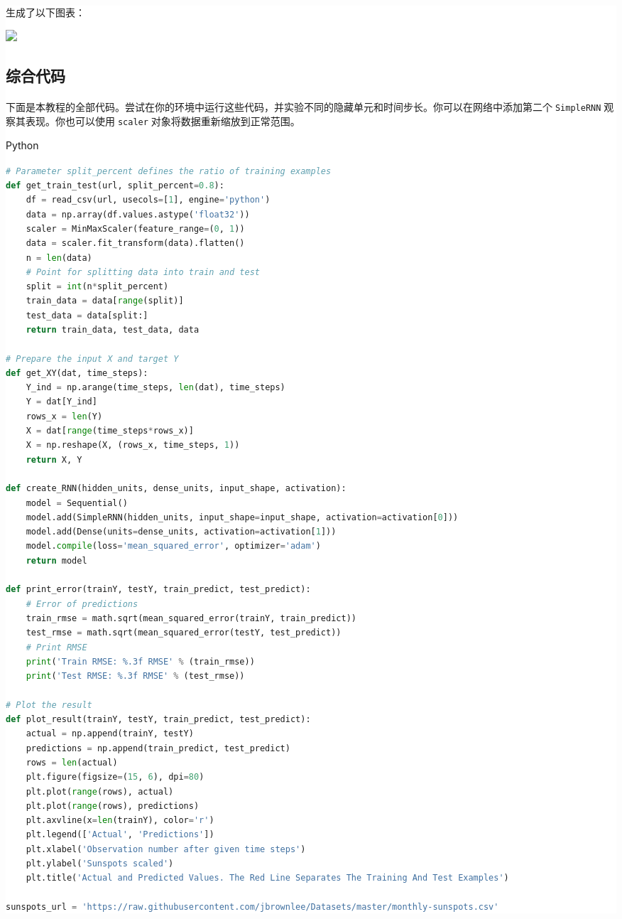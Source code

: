 生成了以下图表：

[![](../Images/26031cdffaf0e3342ade6a587323178d.png)](https://machinelearningmastery.com/wp-content/uploads/2021/09/rnnCode3.png)

## 综合代码

下面是本教程的全部代码。尝试在你的环境中运行这些代码，并实验不同的隐藏单元和时间步长。你可以在网络中添加第二个 `SimpleRNN` 观察其表现。你也可以使用 `scaler` 对象将数据重新缩放到正常范围。

Python

```py
# Parameter split_percent defines the ratio of training examples
def get_train_test(url, split_percent=0.8):
    df = read_csv(url, usecols=[1], engine='python')
    data = np.array(df.values.astype('float32'))
    scaler = MinMaxScaler(feature_range=(0, 1))
    data = scaler.fit_transform(data).flatten()
    n = len(data)
    # Point for splitting data into train and test
    split = int(n*split_percent)
    train_data = data[range(split)]
    test_data = data[split:]
    return train_data, test_data, data

# Prepare the input X and target Y
def get_XY(dat, time_steps):
    Y_ind = np.arange(time_steps, len(dat), time_steps)
    Y = dat[Y_ind]
    rows_x = len(Y)
    X = dat[range(time_steps*rows_x)]
    X = np.reshape(X, (rows_x, time_steps, 1))    
    return X, Y

def create_RNN(hidden_units, dense_units, input_shape, activation):
    model = Sequential()
    model.add(SimpleRNN(hidden_units, input_shape=input_shape, activation=activation[0]))
    model.add(Dense(units=dense_units, activation=activation[1]))
    model.compile(loss='mean_squared_error', optimizer='adam')
    return model

def print_error(trainY, testY, train_predict, test_predict):    
    # Error of predictions
    train_rmse = math.sqrt(mean_squared_error(trainY, train_predict))
    test_rmse = math.sqrt(mean_squared_error(testY, test_predict))
    # Print RMSE
    print('Train RMSE: %.3f RMSE' % (train_rmse))
    print('Test RMSE: %.3f RMSE' % (test_rmse))    

# Plot the result
def plot_result(trainY, testY, train_predict, test_predict):
    actual = np.append(trainY, testY)
    predictions = np.append(train_predict, test_predict)
    rows = len(actual)
    plt.figure(figsize=(15, 6), dpi=80)
    plt.plot(range(rows), actual)
    plt.plot(range(rows), predictions)
    plt.axvline(x=len(trainY), color='r')
    plt.legend(['Actual', 'Predictions'])
    plt.xlabel('Observation number after given time steps')
    plt.ylabel('Sunspots scaled')
    plt.title('Actual and Predicted Values. The Red Line Separates The Training And Test Examples')

sunspots_url = 'https://raw.githubusercontent.com/jbrownlee/Datasets/master/monthly-sunspots.csv'
```